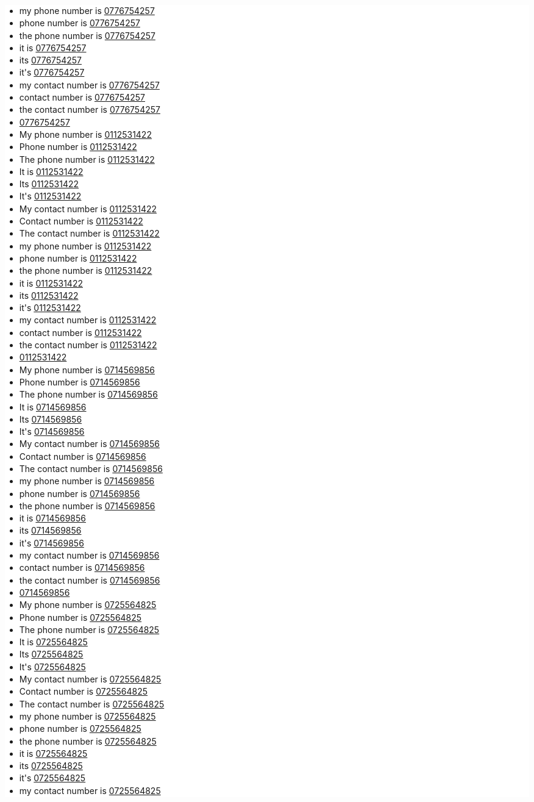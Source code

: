 - my phone number is [0776754257](contact_number)
- phone number is [0776754257](contact_number)
- the phone number is [0776754257](contact_number)
- it is [0776754257](contact_number)
- its [0776754257](contact_number)
- it's [0776754257](contact_number)
- my contact number is [0776754257](contact_number)
- contact number is [0776754257](contact_number)
- the contact number is [0776754257](contact_number)
- [0776754257](contact_number)
- My phone number is [0112531422](contact_number)
- Phone number is [0112531422](contact_number)
- The phone number is [0112531422](contact_number)
- It is [0112531422](contact_number)
- Its [0112531422](contact_number)
- It's [0112531422](contact_number)
- My contact number is [0112531422](contact_number)
- Contact number is [0112531422](contact_number)
- The contact number is [0112531422](contact_number)
- my phone number is [0112531422](contact_number)
- phone number is [0112531422](contact_number)
- the phone number is [0112531422](contact_number)
- it is [0112531422](contact_number)
- its [0112531422](contact_number)
- it's [0112531422](contact_number)
- my contact number is [0112531422](contact_number)
- contact number is [0112531422](contact_number)
- the contact number is [0112531422](contact_number)
- [0112531422](contact_number)
- My phone number is [0714569856](contact_number)
- Phone number is [0714569856](contact_number)
- The phone number is [0714569856](contact_number)
- It is [0714569856](contact_number)
- Its [0714569856](contact_number)
- It's [0714569856](contact_number)
- My contact number is [0714569856](contact_number)
- Contact number is [0714569856](contact_number)
- The contact number is [0714569856](contact_number)
- my phone number is [0714569856](contact_number)
- phone number is [0714569856](contact_number)
- the phone number is [0714569856](contact_number)
- it is [0714569856](contact_number)
- its [0714569856](contact_number)
- it's [0714569856](contact_number)
- my contact number is [0714569856](contact_number)
- contact number is [0714569856](contact_number)
- the contact number is [0714569856](contact_number)
- [0714569856](contact_number)
- My phone number is [0725564825](contact_number)
- Phone number is [0725564825](contact_number)
- The phone number is [0725564825](contact_number)
- It is [0725564825](contact_number)
- Its [0725564825](contact_number)
- It's [0725564825](contact_number)
- My contact number is [0725564825](contact_number)
- Contact number is [0725564825](contact_number)
- The contact number is [0725564825](contact_number)
- my phone number is [0725564825](contact_number)
- phone number is [0725564825](contact_number)
- the phone number is [0725564825](contact_number)
- it is [0725564825](contact_number)
- its [0725564825](contact_number)
- it's [0725564825](contact_number)
- my contact number is [0725564825](contact_number)